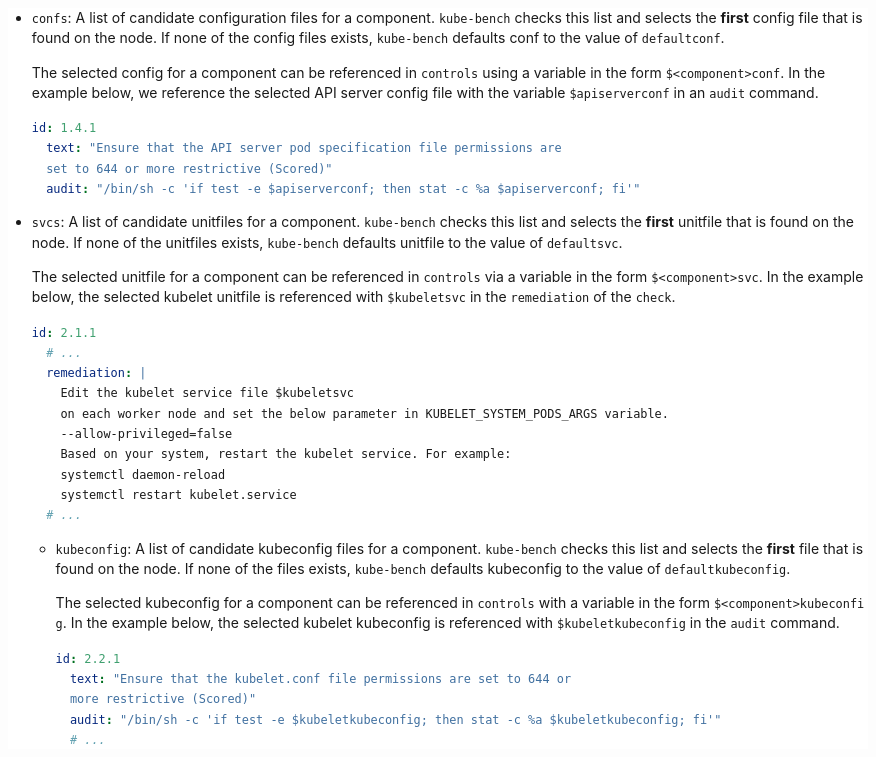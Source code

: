- `confs`: A list of candidate configuration files for a component. `kube-bench`
  checks this list and selects the **first** config file that is found on the node.
  If none of the config files exists, `kube-bench` defaults conf to the value
  of `defaultconf`.
  
  The selected config for a component can be referenced in `controls` using a
  variable in the form `$<component>conf`. In the example below, we reference the 
  selected API server config file with the variable `$apiserverconf` in an `audit`
  command.
  
  ```yml
  id: 1.4.1
    text: "Ensure that the API server pod specification file permissions are
    set to 644 or more restrictive (Scored)"
    audit: "/bin/sh -c 'if test -e $apiserverconf; then stat -c %a $apiserverconf; fi'"
  ```
  
- `svcs`:  A list of candidate unitfiles for a component. `kube-bench` checks this 
  list and selects the **first** unitfile that is found on the node. If none of the
  unitfiles exists, `kube-bench` defaults unitfile to the value of `defaultsvc`.
  
  The selected unitfile for a component can be referenced in `controls` via a
  variable in the form `$<component>svc`. In the example below, the selected 
  kubelet unitfile is referenced with `$kubeletsvc` in the `remediation` of the 
  `check`.
  
  ```yml
  id: 2.1.1
    # ...
    remediation: |
      Edit the kubelet service file $kubeletsvc
      on each worker node and set the below parameter in KUBELET_SYSTEM_PODS_ARGS variable.
      --allow-privileged=false
      Based on your system, restart the kubelet service. For example:
      systemctl daemon-reload
      systemctl restart kubelet.service
    # ...
  ```
  
  - `kubeconfig`: A list of candidate kubeconfig files for a component. `kube-bench`
    checks this list and selects the **first** file that is found on the node. If none
    of the files exists, `kube-bench` defaults kubeconfig to the value of 
    `defaultkubeconfig`.
    
    The selected kubeconfig for a component can be referenced in `controls` with a variable in the form `$<component>kubeconfig`. In the example below, the
    selected kubelet kubeconfig is referenced with `$kubeletkubeconfig` in the
    `audit` command.
    
    ```yml
    id: 2.2.1
      text: "Ensure that the kubelet.conf file permissions are set to 644 or
      more restrictive (Scored)"
      audit: "/bin/sh -c 'if test -e $kubeletkubeconfig; then stat -c %a $kubeletkubeconfig; fi'"
      # ...
    ```
